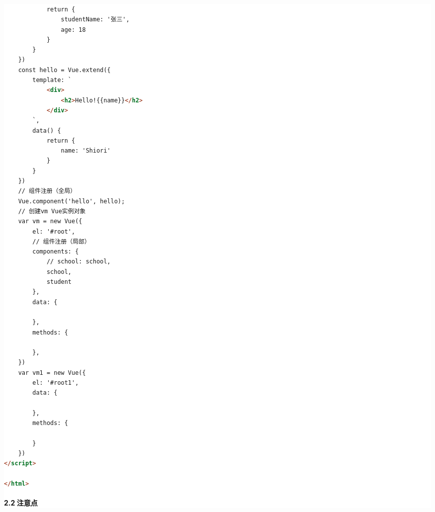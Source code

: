 ```html
            return {
                studentName: '张三',
                age: 18
            }
        }
    })
    const hello = Vue.extend({
        template: `
            <div>
                <h2>Hello!{{name}}</h2>
            </div>
        `,
        data() {
            return {
                name: 'Shiori'
            }
        }
    })
    // 组件注册（全局）
    Vue.component('hello', hello);
    // 创建vm Vue实例对象
    var vm = new Vue({
        el: '#root',
        // 组件注册（局部）
        components: {
            // school: school,
            school,
            student
        },
        data: {

        },
        methods: {

        },
    })
    var vm1 = new Vue({
        el: '#root1',
        data: {

        },
        methods: {

        }
    })
</script>

</html>
```

#### 2.2 注意点
